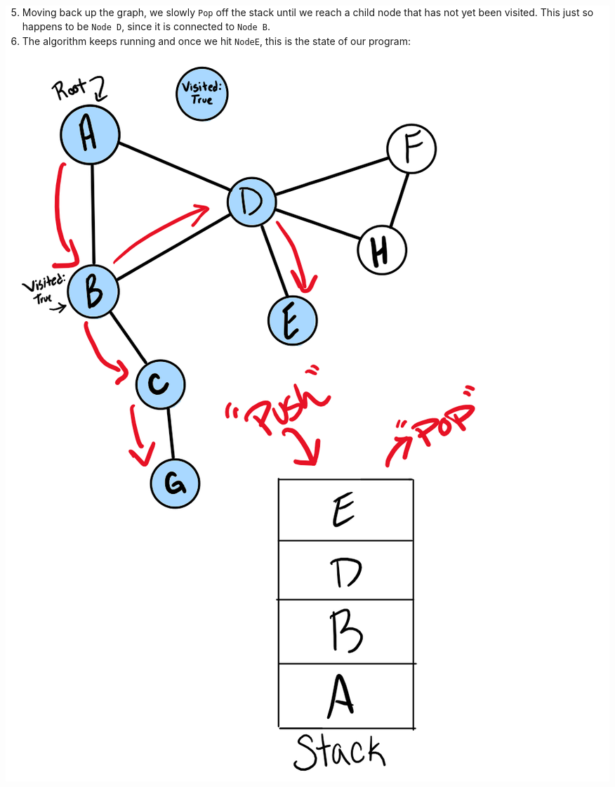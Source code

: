5. Moving back up the graph, we slowly `Pop` off the stack until we reach a child node that has not yet been visited. This just so happens to be `Node D`, since it is connected to `Node B`. 
6. The algorithm keeps running and once we hit `NodeE`, this is the state of our program:

![Depthpart3](assets/depthTrav3.PNG)
